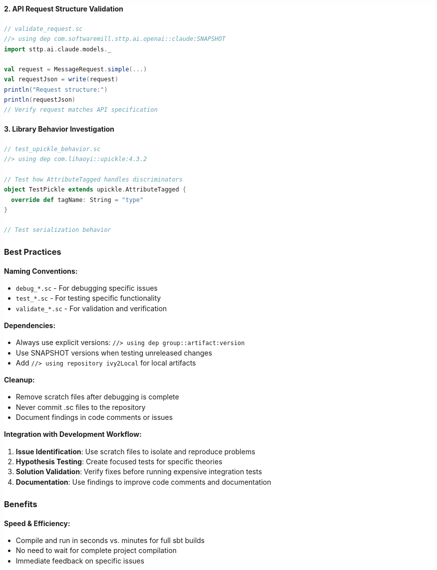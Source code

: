 #### 2. API Request Structure Validation
```scala
// validate_request.sc
//> using dep com.softwaremill.sttp.ai.openai::claude:SNAPSHOT
import sttp.ai.claude.models._

val request = MessageRequest.simple(...)
val requestJson = write(request)
println("Request structure:")
println(requestJson)
// Verify request matches API specification
```

#### 3. Library Behavior Investigation
```scala
// test_upickle_behavior.sc
//> using dep com.lihaoyi::upickle:4.3.2

// Test how AttributeTagged handles discriminators
object TestPickle extends upickle.AttributeTagged {
  override def tagName: String = "type"
}

// Test serialization behavior
```

### Best Practices

**Naming Conventions:**
- `debug_*.sc` - For debugging specific issues
- `test_*.sc` - For testing specific functionality
- `validate_*.sc` - For validation and verification

**Dependencies:**
- Always use explicit versions: `//> using dep group::artifact:version`
- Use SNAPSHOT versions when testing unreleased changes
- Add `//> using repository ivy2Local` for local artifacts

**Cleanup:**
- Remove scratch files after debugging is complete
- Never commit .sc files to the repository
- Document findings in code comments or issues

**Integration with Development Workflow:**

1. **Issue Identification**: Use scratch files to isolate and reproduce problems
2. **Hypothesis Testing**: Create focused tests for specific theories
3. **Solution Validation**: Verify fixes before running expensive integration tests
4. **Documentation**: Use findings to improve code comments and documentation

### Benefits

**Speed & Efficiency:**
- Compile and run in seconds vs. minutes for full sbt builds
- No need to wait for complete project compilation
- Immediate feedback on specific issues
